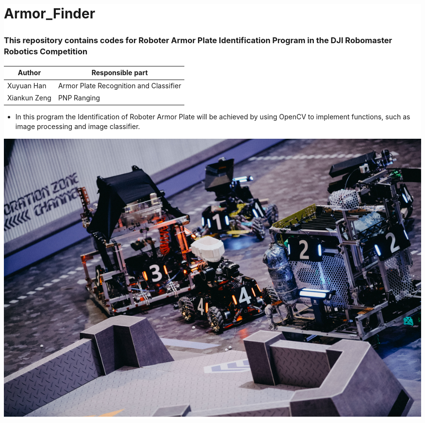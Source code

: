 # Armor_Finder

### This repository contains codes for Roboter Armor Plate Identification Program in the DJI Robomaster Robotics Competition

| Author   |  Responsible part |
| ------ | -------------- |
| Xuyuan Han | Armor Plate Recognition and Classifier |
| Xiankun Zeng | PNP Ranging |

- In this program the Identification of Roboter Armor Plate will be achieved by using OpenCV to implement functions, such as image processing and image classifier.

![](./ORB_based_Classifier_Report/Screenshot/test.jpg)
